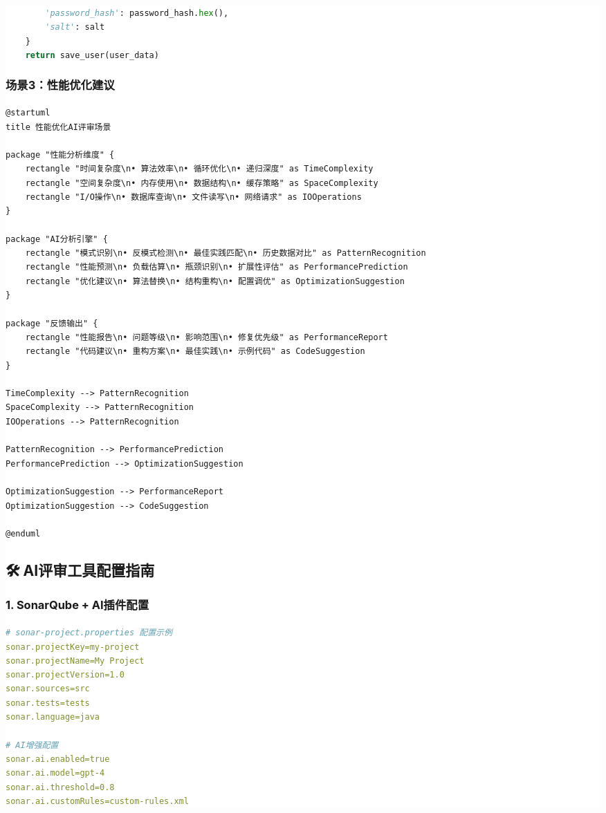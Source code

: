 ```python
        'password_hash': password_hash.hex(),
        'salt': salt
    }
    return save_user(user_data)
```

### 场景3：性能优化建议

```plantuml
@startuml
title 性能优化AI评审场景

package "性能分析维度" {
    rectangle "时间复杂度\n• 算法效率\n• 循环优化\n• 递归深度" as TimeComplexity
    rectangle "空间复杂度\n• 内存使用\n• 数据结构\n• 缓存策略" as SpaceComplexity
    rectangle "I/O操作\n• 数据库查询\n• 文件读写\n• 网络请求" as IOOperations
}

package "AI分析引擎" {
    rectangle "模式识别\n• 反模式检测\n• 最佳实践匹配\n• 历史数据对比" as PatternRecognition
    rectangle "性能预测\n• 负载估算\n• 瓶颈识别\n• 扩展性评估" as PerformancePrediction
    rectangle "优化建议\n• 算法替换\n• 结构重构\n• 配置调优" as OptimizationSuggestion
}

package "反馈输出" {
    rectangle "性能报告\n• 问题等级\n• 影响范围\n• 修复优先级" as PerformanceReport
    rectangle "代码建议\n• 重构方案\n• 最佳实践\n• 示例代码" as CodeSuggestion
}

TimeComplexity --> PatternRecognition
SpaceComplexity --> PatternRecognition
IOOperations --> PatternRecognition

PatternRecognition --> PerformancePrediction
PerformancePrediction --> OptimizationSuggestion

OptimizationSuggestion --> PerformanceReport
OptimizationSuggestion --> CodeSuggestion

@enduml
```

## 🛠️ AI评审工具配置指南

### 1. SonarQube + AI插件配置

```yaml
# sonar-project.properties 配置示例
sonar.projectKey=my-project
sonar.projectName=My Project
sonar.projectVersion=1.0
sonar.sources=src
sonar.tests=tests
sonar.language=java

# AI增强配置
sonar.ai.enabled=true
sonar.ai.model=gpt-4
sonar.ai.threshold=0.8
sonar.ai.customRules=custom-rules.xml
```
